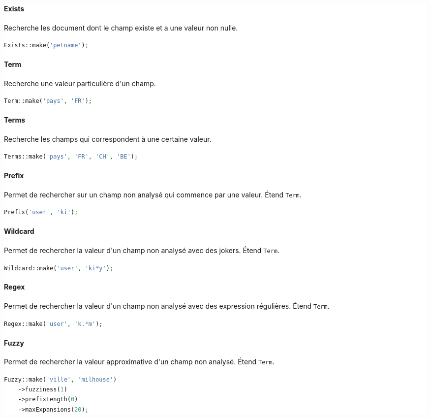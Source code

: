#### Exists

Recherche les document dont le champ existe et a une valeur non nulle.

````php
Exists::make('petname');
````

#### Term

Recherche une valeur particulière d'un champ.

````php
Term::make('pays', 'FR');
````

#### Terms

Recherche les champs qui correspondent à une certaine valeur.

````php
Terms::make('pays', 'FR', 'CH', 'BE');
````

#### Prefix

Permet de rechercher sur un champ non analysé qui commence par une valeur.
Étend `Term`.

````php
Prefix('user', 'ki');
````

#### Wildcard

Permet de rechercher la valeur d'un champ non analysé avec des jokers.
Étend `Term`.

````php
Wildcard::make('user', 'ki*y');
````

#### Regex

Permet de rechercher la valeur d'un champ non analysé avec des expression régulières.
Étend `Term`.

````php
Regex::make('user', 'k.*m');
````

#### Fuzzy

Permet de rechercher la valeur approximative d'un champ non analysé.
Étend `Term`.

````php
Fuzzy::make('ville', 'milhouse')
    ->fuzziness(1)
    ->prefixLength(0)
    ->maxExpansions(20);
````
